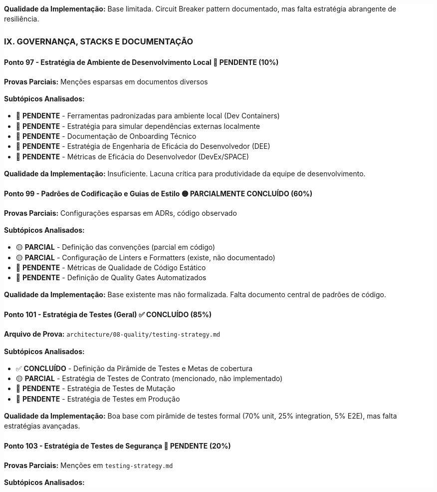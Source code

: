 **Qualidade da Implementação:** Base limitada. Circuit Breaker pattern documentado, mas falta estratégia abrangente de resiliência.

### IX. GOVERNANÇA, STACKS E DOCUMENTAÇÃO

#### **Ponto 97 - Estratégia de Ambiente de Desenvolvimento Local** 🔴 PENDENTE (10%)

**Provas Parciais:** Menções esparsas em documentos diversos

**Subtópicos Analisados:**

- 🔴 **PENDENTE** - Ferramentas padronizadas para ambiente local (Dev Containers)
- 🔴 **PENDENTE** - Estratégia para simular dependências externas localmente
- 🔴 **PENDENTE** - Documentação de Onboarding Técnico
- 🔴 **PENDENTE** - Estratégia de Engenharia de Eficácia do Desenvolvedor (DEE)
- 🔴 **PENDENTE** - Métricas de Eficácia do Desenvolvedor (DevEx/SPACE)

**Qualidade da Implementação:** Insuficiente. Lacuna crítica para produtividade da equipe de desenvolvimento.

#### **Ponto 99 - Padrões de Codificação e Guias de Estilo** 🟡 PARCIALMENTE CONCLUÍDO (60%)

**Provas Parciais:** Configurações esparsas em ADRs, código observado

**Subtópicos Analisados:**

- 🟡 **PARCIAL** - Definição das convenções (parcial em código)
- 🟡 **PARCIAL** - Configuração de Linters e Formatters (existe, não documentado)
- 🔴 **PENDENTE** - Métricas de Qualidade de Código Estático
- 🔴 **PENDENTE** - Definição de Quality Gates Automatizados

**Qualidade da Implementação:** Base existente mas não formalizada. Falta documento central de padrões de código.

#### **Ponto 101 - Estratégia de Testes (Geral)** ✅ CONCLUÍDO (85%)

**Arquivo de Prova:** `architecture/08-quality/testing-strategy.md`

**Subtópicos Analisados:**

- ✅ **CONCLUÍDO** - Definição da Pirâmide de Testes e Metas de cobertura
- 🟡 **PARCIAL** - Estratégia de Testes de Contrato (mencionado, não implementado)
- 🔴 **PENDENTE** - Estratégia de Testes de Mutação
- 🔴 **PENDENTE** - Estratégia de Testes em Produção

**Qualidade da Implementação:** Boa base com pirâmide de testes formal (70% unit, 25% integration, 5% E2E), mas falta estratégias avançadas.

#### **Ponto 103 - Estratégia de Testes de Segurança** 🔴 PENDENTE (20%)

**Provas Parciais:** Menções em `testing-strategy.md`

**Subtópicos Analisados:**
